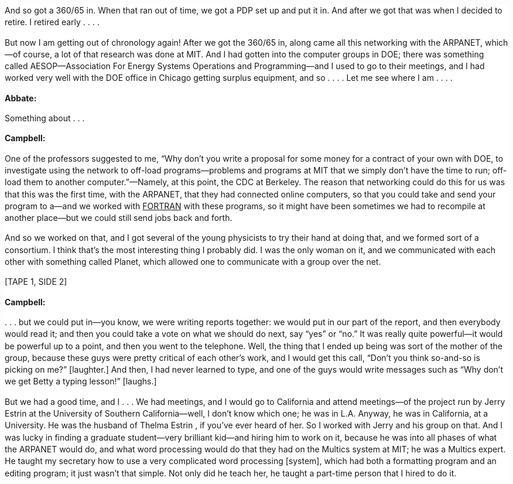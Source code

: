 And so got a 360/65 in. When that ran out of time, we got a PDP set up
and put it in. And after we got that was when I decided to retire. I
retired early . . . .

But now I am getting out of chronology again\! After we got the 360/65
in, along came all this networking with the ARPANET, which—of course, a
lot of that research was done at MIT. And I had gotten into the computer
groups in DOE; there was something called AESOP—Association For Energy
Systems Operations and Programming—and I used to go to their meetings,
and I had worked very well with the DOE office in Chicago getting
surplus equipment, and so . . . . Let me see where I am . . . .

**Abbate:**

Something about . . .

**Campbell:**

One of the professors suggested to me, “Why don’t you write a proposal
for some money for a contract of your own with DOE, to investigate using
the network to off-load programs—problems and programs at MIT that we
simply don’t have the time to run; off-load them to another
computer.”—Namely, at this point, the CDC at Berkeley. The reason
that networking could do this for us was that this was the first time,
with the ARPANET, that they had connected online computers, so that you
could take and send your program to a—and we worked with
[FORTRAN](/FORTRAN "FORTRAN") with these programs, so it might have been
sometimes we had to recompile at another place—but we could still send
jobs back and forth.

And so we worked on that, and I got several of the young physicists to
try their hand at doing that, and we formed sort of a consortium. I
think that’s the most interesting thing I probably did. I was the only
woman on it, and we communicated with each other with something called
Planet, which allowed one to communicate with a group over the net.

\[TAPE 1, SIDE 2\]

**Campbell:**

. . . but we could put in—you know, we were writing reports together: we
would put in our part of the report, and then everybody would read it;
and then you could take a vote on what we should do next, say “yes” or
“no.” It was really quite powerful—it would be powerful up to a point,
and then you went to the telephone. Well, the thing that I ended up
being was sort of the mother of the group, because these guys were
pretty critical of each other’s work, and I would get this call, “Don’t
you think so-and-so is picking on me?” \[laughter.\] And then, I had
never learned to type, and one of the guys would write messages such as
“Why don’t we get Betty a typing lesson\!” \[laughs.\]

But we had a good time, and I . . . We had meetings, and I would go to
California and attend meetings—of the project run by Jerry Estrin at the
University of Southern California—well, I don’t know which one; he was
in L.A. Anyway, he was in California, at a University. He was the
husband of Thelma Estrin , if you’ve ever heard of her. So I worked with
Jerry and his group on that. And I was lucky in finding a graduate
student—very brilliant kid—and hiring him to work on it, because he was
into all phases of what the ARPANET would do, and what word processing
would do that they had on the Multics system at MIT; he was a Multics
expert. He taught my secretary how to use a very complicated word
processing \[system\], which had both a formatting program and an
editing program; it just wasn’t that simple. Not only did he teach her,
he taught a part-time person that I hired to do it.

